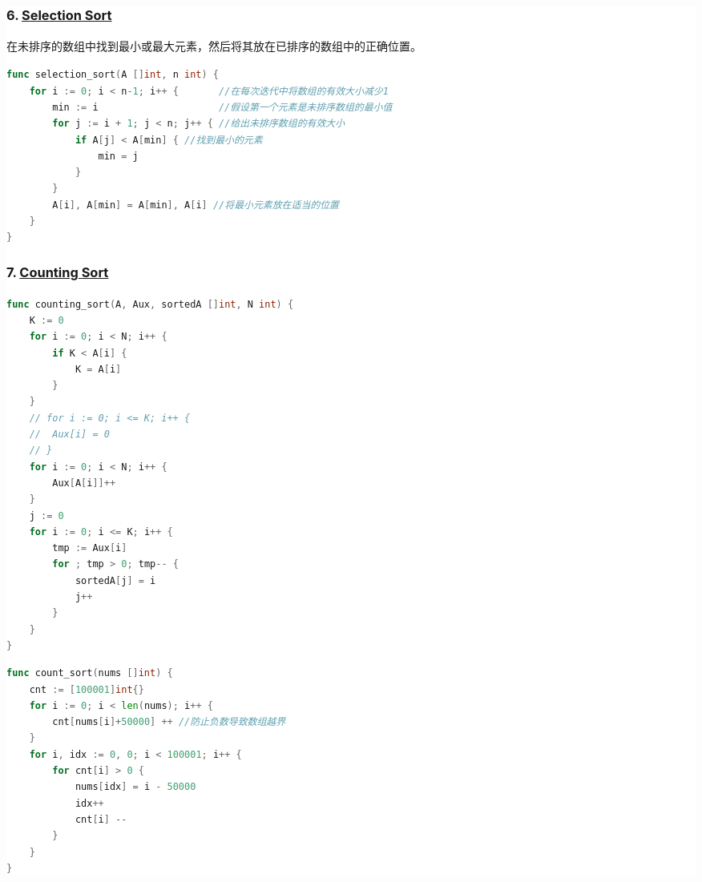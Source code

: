 
### 6. [Selection Sort](https://www.hackerearth.com/practice/algorithms/sorting/selection-sort/tutorial/)

在未排序的数组中找到最小或最大元素，然后将其放在已排序的数组中的正确位置。

```go
func selection_sort(A []int, n int) {
	for i := 0; i < n-1; i++ {		 //在每次迭代中将数组的有效大小减少1
		min := i                     //假设第一个元素是未排序数组的最小值
		for j := i + 1; j < n; j++ { //给出未排序数组的有效大小
			if A[j] < A[min] { //找到最小的元素
				min = j
			}
		}
		A[i], A[min] = A[min], A[i] //将最小元素放在适当的位置
	}
}
```



### 7. [Counting Sort](https://www.hackerearth.com/practice/algorithms/sorting/counting-sort/tutorial/)

```go
func counting_sort(A, Aux, sortedA []int, N int) {
	K := 0
	for i := 0; i < N; i++ {
		if K < A[i] {
			K = A[i]
		}
	}
	// for i := 0; i <= K; i++ {
	// 	Aux[i] = 0
	// }
	for i := 0; i < N; i++ {
		Aux[A[i]]++
	}
	j := 0
	for i := 0; i <= K; i++ {
		tmp := Aux[i]
		for ; tmp > 0; tmp-- {
			sortedA[j] = i
			j++
		}
	}
}
```


```go
func count_sort(nums []int) {
	cnt := [100001]int{}
	for i := 0; i < len(nums); i++ {
		cnt[nums[i]+50000] ++ //防止负数导致数组越界
	}
	for i, idx := 0, 0; i < 100001; i++ {
		for cnt[i] > 0 {
			nums[idx] = i - 50000
			idx++
			cnt[i] --
		}
	}
}
```
